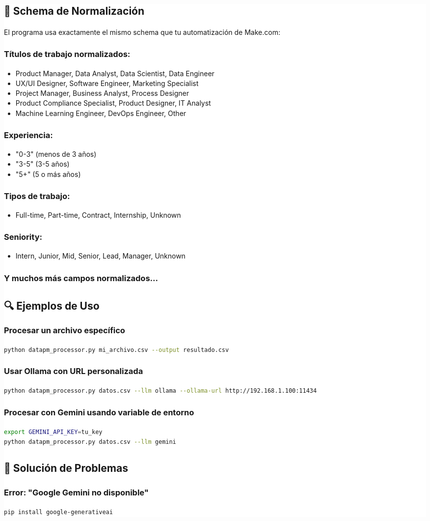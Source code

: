 ## 🎯 Schema de Normalización

El programa usa exactamente el mismo schema que tu automatización de Make.com:

### Títulos de trabajo normalizados:
- Product Manager, Data Analyst, Data Scientist, Data Engineer
- UX/UI Designer, Software Engineer, Marketing Specialist
- Project Manager, Business Analyst, Process Designer
- Product Compliance Specialist, Product Designer, IT Analyst
- Machine Learning Engineer, DevOps Engineer, Other

### Experiencia:
- "0-3" (menos de 3 años)
- "3-5" (3-5 años)
- "5+" (5 o más años)

### Tipos de trabajo:
- Full-time, Part-time, Contract, Internship, Unknown

### Seniority:
- Intern, Junior, Mid, Senior, Lead, Manager, Unknown

### Y muchos más campos normalizados...

## 🔍 Ejemplos de Uso

### Procesar un archivo específico
```bash
python datapm_processor.py mi_archivo.csv --output resultado.csv
```

### Usar Ollama con URL personalizada
```bash
python datapm_processor.py datos.csv --llm ollama --ollama-url http://192.168.1.100:11434
```

### Procesar con Gemini usando variable de entorno
```bash
export GEMINI_API_KEY=tu_key
python datapm_processor.py datos.csv --llm gemini
```

## 🐛 Solución de Problemas

### Error: "Google Gemini no disponible"
```bash
pip install google-generativeai
```
